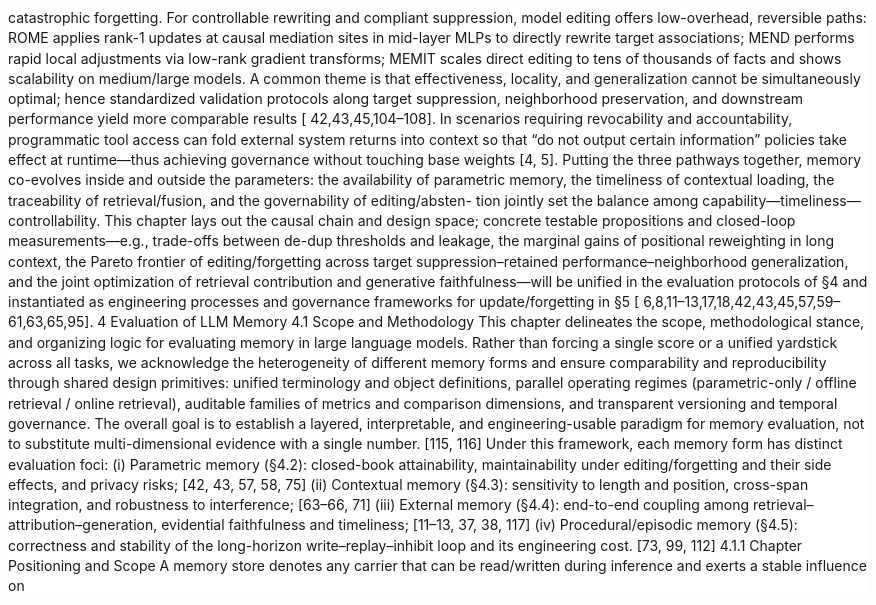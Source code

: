 catastrophic forgetting. For controllable rewriting and compliant suppression, model editing offers low-overhead,
reversible paths: ROME applies rank-1 updates at causal mediation sites in mid-layer MLPs to directly rewrite target
associations; MEND performs rapid local adjustments via low-rank gradient transforms; MEMIT scales direct editing to
tens of thousands of facts and shows scalability on medium/large models. A common theme is that effectiveness, locality,
and generalization cannot be simultaneously optimal; hence standardized validation protocols along target suppression,
neighborhood preservation, and downstream performance yield more comparable results [ 42,43,45,104–108]. In
scenarios requiring revocability and accountability, programmatic tool access can fold external system returns into
context so that “do not output certain information” policies take effect at runtime—thus achieving governance without
touching base weights [4, 5].
Putting the three pathways together, memory co-evolves inside and outside the parameters: the availability of parametric
memory, the timeliness of contextual loading, the traceability of retrieval/fusion, and the governability of editing/absten-
tion jointly set the balance among capability—timeliness—controllability. This chapter lays out the causal chain and
design space; concrete testable propositions and closed-loop measurements—e.g., trade-offs between de-dup thresholds
and leakage, the marginal gains of positional reweighting in long context, the Pareto frontier of editing/forgetting
across target suppression–retained performance–neighborhood generalization, and the joint optimization of retrieval
contribution and generative faithfulness—will be unified in the evaluation protocols of §4 and instantiated as engineering
processes and governance frameworks for update/forgetting in §5 [ 6,8,11–13,17,18,42,43,45,57,59–61,63,65,95].
4 Evaluation of LLM Memory
4.1 Scope and Methodology
This chapter delineates the scope, methodological stance, and organizing logic for evaluating memory in large language
models. Rather than forcing a single score or a unified yardstick across all tasks, we acknowledge the heterogeneity
of different memory forms and ensure comparability and reproducibility through shared design primitives: unified
terminology and object definitions, parallel operating regimes (parametric-only / offline retrieval / online retrieval),
auditable families of metrics and comparison dimensions, and transparent versioning and temporal governance. The
overall goal is to establish a layered, interpretable, and engineering-usable paradigm for memory evaluation, not to
substitute multi-dimensional evidence with a single number. [115, 116]
Under this framework, each memory form has distinct evaluation foci:
(i) Parametric memory (§4.2): closed-book attainability, maintainability under editing/forgetting and their side effects,
and privacy risks; [42, 43, 57, 58, 75]
(ii) Contextual memory (§4.3): sensitivity to length and position, cross-span integration, and robustness to interference;
[63–66, 71]
(iii) External memory (§4.4): end-to-end coupling among retrieval–attribution–generation, evidential faithfulness and
timeliness; [11–13, 37, 38, 117]
(iv) Procedural/episodic memory (§4.5): correctness and stability of the long-horizon write–replay–inhibit loop and its
engineering cost. [73, 99, 112]
4.1.1 Chapter Positioning and Scope
A memory store denotes any carrier that can be read/written during inference and exerts a stable influence on